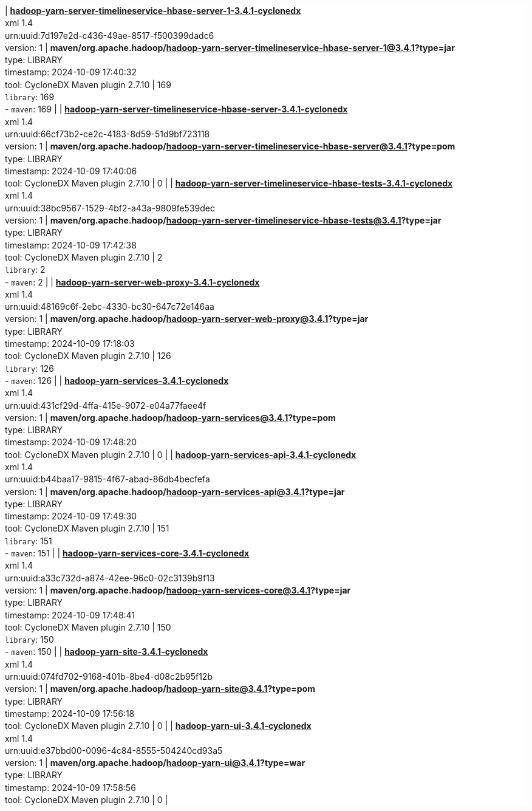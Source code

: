 | **[hadoop-yarn-server-timelineservice-hbase-server-1-3.4.1-cyclonedx](maven/org.apache.hadoop/hadoop-yarn-server-timelineservice-hbase-server-1/3.4.1/hadoop-yarn-server-timelineservice-hbase-server-1-3.4.1-cyclonedx.xml)**<br>xml 1.4<br>urn:uuid:7d197e2d-c436-49ae-8517-f500399dadc6<br>version: 1 | **maven/org.apache.hadoop/hadoop-yarn-server-timelineservice-hbase-server-1@3.4.1?type=jar**<br>type: LIBRARY<br>timestamp: 2024-10-09 17:40:32<br>tool: CycloneDX Maven plugin 2.7.10 | 169<br>`library`: 169 <br>- `maven`: 169  |
| **[hadoop-yarn-server-timelineservice-hbase-server-3.4.1-cyclonedx](maven/org.apache.hadoop/hadoop-yarn-server-timelineservice-hbase-server/3.4.1/hadoop-yarn-server-timelineservice-hbase-server-3.4.1-cyclonedx.xml)**<br>xml 1.4<br>urn:uuid:66cf73b2-ce2c-4183-8d59-51d9bf723118<br>version: 1 | **maven/org.apache.hadoop/hadoop-yarn-server-timelineservice-hbase-server@3.4.1?type=pom**<br>type: LIBRARY<br>timestamp: 2024-10-09 17:40:06<br>tool: CycloneDX Maven plugin 2.7.10 | 0 |
| **[hadoop-yarn-server-timelineservice-hbase-tests-3.4.1-cyclonedx](maven/org.apache.hadoop/hadoop-yarn-server-timelineservice-hbase-tests/3.4.1/hadoop-yarn-server-timelineservice-hbase-tests-3.4.1-cyclonedx.xml)**<br>xml 1.4<br>urn:uuid:38bc9567-1529-4bf2-a43a-9809fe539dec<br>version: 1 | **maven/org.apache.hadoop/hadoop-yarn-server-timelineservice-hbase-tests@3.4.1?type=jar**<br>type: LIBRARY<br>timestamp: 2024-10-09 17:42:38<br>tool: CycloneDX Maven plugin 2.7.10 | 2<br>`library`: 2 <br>- `maven`: 2  |
| **[hadoop-yarn-server-web-proxy-3.4.1-cyclonedx](maven/org.apache.hadoop/hadoop-yarn-server-web-proxy/3.4.1/hadoop-yarn-server-web-proxy-3.4.1-cyclonedx.xml)**<br>xml 1.4<br>urn:uuid:48169c6f-2ebc-4330-bc30-647c72e146aa<br>version: 1 | **maven/org.apache.hadoop/hadoop-yarn-server-web-proxy@3.4.1?type=jar**<br>type: LIBRARY<br>timestamp: 2024-10-09 17:18:03<br>tool: CycloneDX Maven plugin 2.7.10 | 126<br>`library`: 126 <br>- `maven`: 126  |
| **[hadoop-yarn-services-3.4.1-cyclonedx](maven/org.apache.hadoop/hadoop-yarn-services/3.4.1/hadoop-yarn-services-3.4.1-cyclonedx.xml)**<br>xml 1.4<br>urn:uuid:431cf29d-4ffa-415e-9072-e04a77faee4f<br>version: 1 | **maven/org.apache.hadoop/hadoop-yarn-services@3.4.1?type=pom**<br>type: LIBRARY<br>timestamp: 2024-10-09 17:48:20<br>tool: CycloneDX Maven plugin 2.7.10 | 0 |
| **[hadoop-yarn-services-api-3.4.1-cyclonedx](maven/org.apache.hadoop/hadoop-yarn-services-api/3.4.1/hadoop-yarn-services-api-3.4.1-cyclonedx.xml)**<br>xml 1.4<br>urn:uuid:b44baa17-9815-4f67-abad-86db4becfefa<br>version: 1 | **maven/org.apache.hadoop/hadoop-yarn-services-api@3.4.1?type=jar**<br>type: LIBRARY<br>timestamp: 2024-10-09 17:49:30<br>tool: CycloneDX Maven plugin 2.7.10 | 151<br>`library`: 151 <br>- `maven`: 151  |
| **[hadoop-yarn-services-core-3.4.1-cyclonedx](maven/org.apache.hadoop/hadoop-yarn-services-core/3.4.1/hadoop-yarn-services-core-3.4.1-cyclonedx.xml)**<br>xml 1.4<br>urn:uuid:a33c732d-a874-42ee-96c0-02c3139b9f13<br>version: 1 | **maven/org.apache.hadoop/hadoop-yarn-services-core@3.4.1?type=jar**<br>type: LIBRARY<br>timestamp: 2024-10-09 17:48:41<br>tool: CycloneDX Maven plugin 2.7.10 | 150<br>`library`: 150 <br>- `maven`: 150  |
| **[hadoop-yarn-site-3.4.1-cyclonedx](maven/org.apache.hadoop/hadoop-yarn-site/3.4.1/hadoop-yarn-site-3.4.1-cyclonedx.xml)**<br>xml 1.4<br>urn:uuid:074fd702-9168-401b-8be4-d08c2b95f12b<br>version: 1 | **maven/org.apache.hadoop/hadoop-yarn-site@3.4.1?type=pom**<br>type: LIBRARY<br>timestamp: 2024-10-09 17:56:18<br>tool: CycloneDX Maven plugin 2.7.10 | 0 |
| **[hadoop-yarn-ui-3.4.1-cyclonedx](maven/org.apache.hadoop/hadoop-yarn-ui/3.4.1/hadoop-yarn-ui-3.4.1-cyclonedx.xml)**<br>xml 1.4<br>urn:uuid:e37bbd00-0096-4c84-8555-504240cd93a5<br>version: 1 | **maven/org.apache.hadoop/hadoop-yarn-ui@3.4.1?type=war**<br>type: LIBRARY<br>timestamp: 2024-10-09 17:58:56<br>tool: CycloneDX Maven plugin 2.7.10 | 0 |
